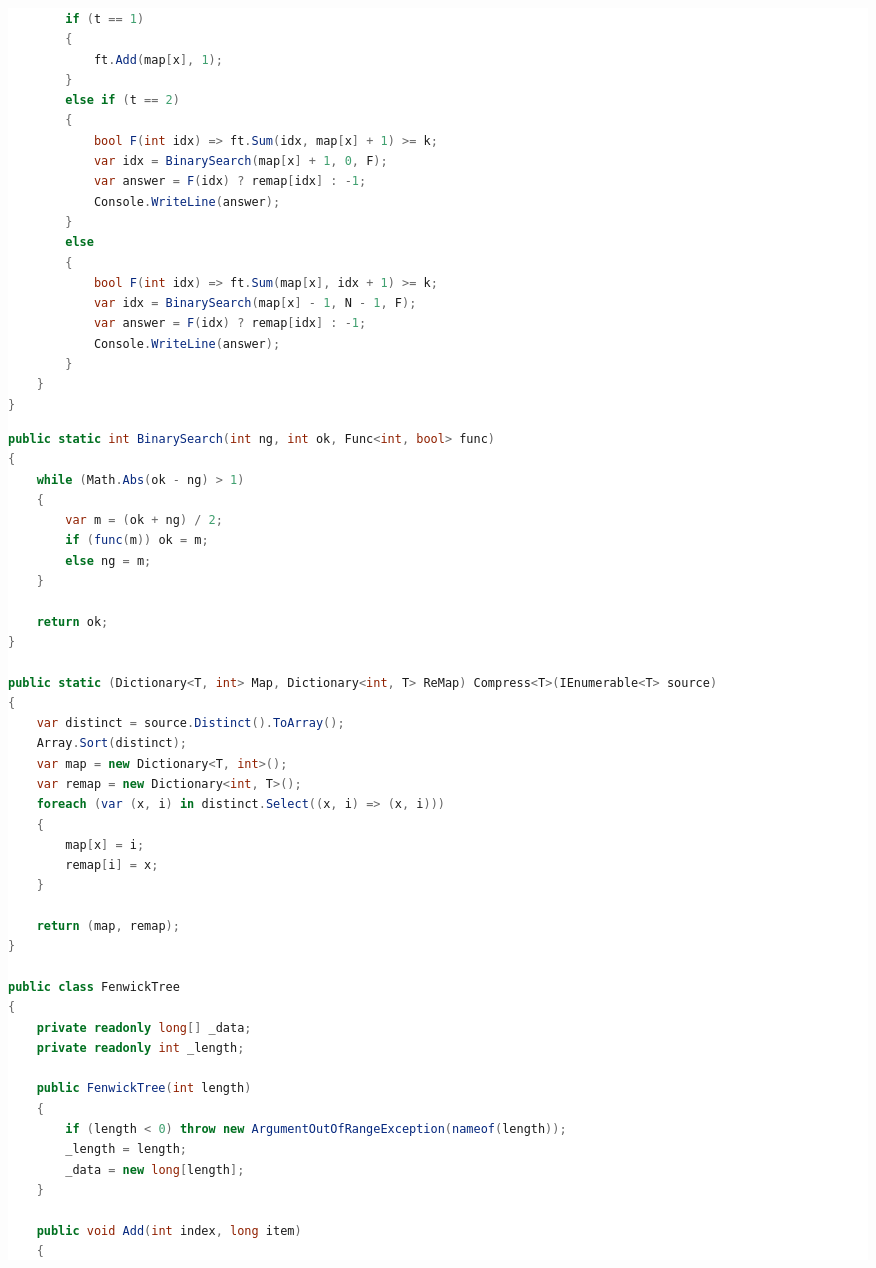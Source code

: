 ```csharp
        if (t == 1)
        {
            ft.Add(map[x], 1);
        }
        else if (t == 2)
        {
            bool F(int idx) => ft.Sum(idx, map[x] + 1) >= k;
            var idx = BinarySearch(map[x] + 1, 0, F);
            var answer = F(idx) ? remap[idx] : -1;
            Console.WriteLine(answer);
        }
        else
        {
            bool F(int idx) => ft.Sum(map[x], idx + 1) >= k;
            var idx = BinarySearch(map[x] - 1, N - 1, F);
            var answer = F(idx) ? remap[idx] : -1;
            Console.WriteLine(answer);
        }
    }
}
```

```csharp
public static int BinarySearch(int ng, int ok, Func<int, bool> func)
{
    while (Math.Abs(ok - ng) > 1)
    {
        var m = (ok + ng) / 2;
        if (func(m)) ok = m;
        else ng = m;
    }

    return ok;
}

public static (Dictionary<T, int> Map, Dictionary<int, T> ReMap) Compress<T>(IEnumerable<T> source)
{
    var distinct = source.Distinct().ToArray();
    Array.Sort(distinct);
    var map = new Dictionary<T, int>();
    var remap = new Dictionary<int, T>();
    foreach (var (x, i) in distinct.Select((x, i) => (x, i)))
    {
        map[x] = i;
        remap[i] = x;
    }

    return (map, remap);
}

public class FenwickTree
{
    private readonly long[] _data;
    private readonly int _length;

    public FenwickTree(int length)
    {
        if (length < 0) throw new ArgumentOutOfRangeException(nameof(length));
        _length = length;
        _data = new long[length];
    }

    public void Add(int index, long item)
    {
```
